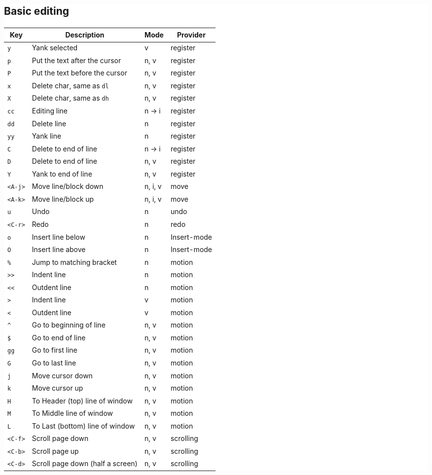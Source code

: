 ## Basic editing

| Key             | Description                        | Mode    | Provider       |
| --------------- | ---------------------------------- | ------- | -------------- |
| `y`             | Yank selected                      | v       | register       |
| `p`             | Put the text after the cursor      | n, v    | register       |
| `P`             | Put the text before the cursor     | n, v    | register       |
| `x`             | Delete char, same as `dl`          | n, v    | register       |
| `X`             | Delete char, same as `dh`          | n, v    | register       |
| `cc`            | Editing line                       | n -> i  | register       |
| `dd`            | Delete line                        | n       | register       |
| `yy`            | Yank line                          | n       | register       |
| `C`             | Delete to end of line              | n -> i  | register       |
| `D`             | Delete to end of line              | n, v    | register       |
| `Y`             | Yank to end of line                | n, v    | register       |
| `<A-j>`         | Move line/block down               | n, i, v | move           |
| `<A-k>`         | Move line/block up                 | n, i, v | move           |
| `u`             | Undo                               | n       | undo           |
| `<C-r>`         | Redo                               | n       | redo           |
| `o`             | Insert line below                  | n       | Insert-mode    |
| `O`             | Insert line above                  | n       | Insert-mode    |
| `%`             | Jump to matching bracket           | n       | motion         |
| `>>`            | Indent line                        | n       | motion         |
| `<<`            | Outdent line                       | n       | motion         |
| `>`             | Indent line                        | v       | motion         |
| `<`             | Outdent line                       | v       | motion         |
| `^`             | Go to beginning of line            | n, v    | motion         |
| `$`             | Go to end of line                  | n, v    | motion         |
| `gg`            | Go to first line                   | n, v    | motion         |
| `G`             | Go to last line                    | n, v    | motion         |
| `j`             | Move cursor down                   | n, v    | motion         |
| `k`             | Move cursor up                     | n, v    | motion         |
| `H`             | To Header (top) line of window     | n, v    | motion         |
| `M`             | To Middle line of window           | n, v    | motion         |
| `L`             | To Last (bottom) line of window    | n, v    | motion         |
| `<C-f>`         | Scroll page down                   | n, v    | scrolling      |
| `<C-b>`         | Scroll page up                     | n, v    | scrolling      |
| `<C-d>`         | Scroll page down (half a screen)   | n, v    | scrolling      |